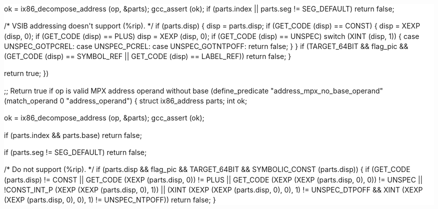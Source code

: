   ok = ix86_decompose_address (op, &parts);
  gcc_assert (ok);
  if (parts.index || parts.seg != SEG_DEFAULT)
    return false;

  /* VSIB addressing doesn't support (%rip).  */
  if (parts.disp)
    {
      disp = parts.disp;
      if (GET_CODE (disp) == CONST)
	{
	  disp = XEXP (disp, 0);
	  if (GET_CODE (disp) == PLUS)
	    disp = XEXP (disp, 0);
	  if (GET_CODE (disp) == UNSPEC)
	    switch (XINT (disp, 1))
	      {
	      case UNSPEC_GOTPCREL:
	      case UNSPEC_PCREL:
	      case UNSPEC_GOTNTPOFF:
		return false;
	      }
	}
      if (TARGET_64BIT
	  && flag_pic
	  && (GET_CODE (disp) == SYMBOL_REF
	      || GET_CODE (disp) == LABEL_REF))
	return false;
    }

  return true;
})

;; Return true if op is valid MPX address operand without base
(define_predicate "address_mpx_no_base_operand"
  (match_operand 0 "address_operand")
{
  struct ix86_address parts;
  int ok;

  ok = ix86_decompose_address (op, &parts);
  gcc_assert (ok);

  if (parts.index && parts.base)
    return false;

  if (parts.seg != SEG_DEFAULT)
    return false;

  /* Do not support (%rip).  */
  if (parts.disp && flag_pic && TARGET_64BIT
      && SYMBOLIC_CONST (parts.disp))
    {
      if (GET_CODE (parts.disp) != CONST
	  || GET_CODE (XEXP (parts.disp, 0)) != PLUS
	  || GET_CODE (XEXP (XEXP (parts.disp, 0), 0)) != UNSPEC
	  || !CONST_INT_P (XEXP (XEXP (parts.disp, 0), 1))
	  || (XINT (XEXP (XEXP (parts.disp, 0), 0), 1) != UNSPEC_DTPOFF
	      && XINT (XEXP (XEXP (parts.disp, 0), 0), 1) != UNSPEC_NTPOFF))
	return false;
    }
